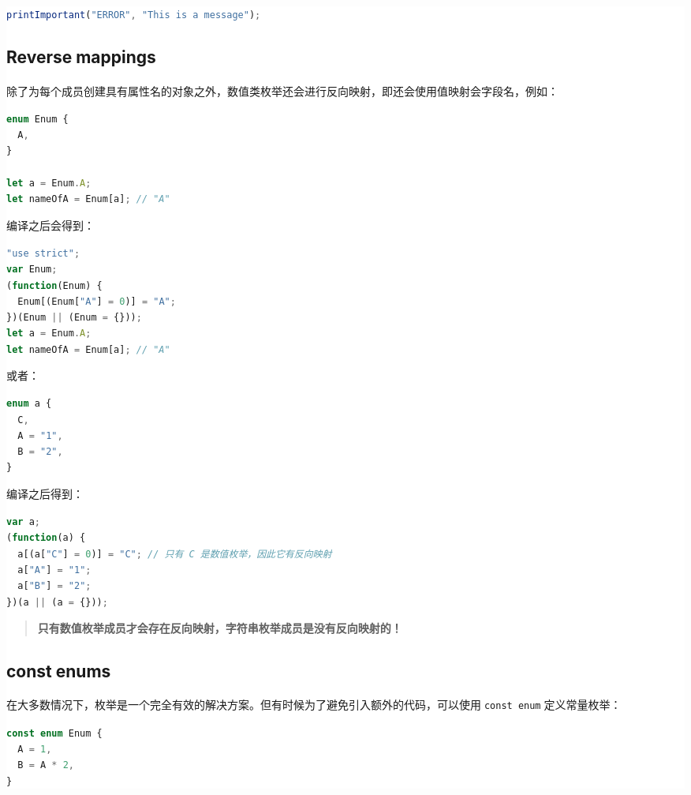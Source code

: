 ```ts
printImportant("ERROR", "This is a message");
```

## Reverse mappings

除了为每个成员创建具有属性名的对象之外，数值类枚举还会进行反向映射，即还会使用值映射会字段名，例如：

```ts
enum Enum {
  A,
}

let a = Enum.A;
let nameOfA = Enum[a]; // "A"
```

编译之后会得到：

```js
"use strict";
var Enum;
(function(Enum) {
  Enum[(Enum["A"] = 0)] = "A";
})(Enum || (Enum = {}));
let a = Enum.A;
let nameOfA = Enum[a]; // "A"
```

或者：

```ts
enum a {
  C,
  A = "1",
  B = "2",
}
```

编译之后得到：

```ts
var a;
(function(a) {
  a[(a["C"] = 0)] = "C"; // 只有 C 是数值枚举，因此它有反向映射
  a["A"] = "1";
  a["B"] = "2";
})(a || (a = {}));
```

> **只有数值枚举成员才会存在反向映射，字符串枚举成员是没有反向映射的！**

## const enums

在大多数情况下，枚举是一个完全有效的解决方案。但有时候为了避免引入额外的代码，可以使用 `const enum` 定义常量枚举：

```ts
const enum Enum {
  A = 1,
  B = A * 2,
}
```
